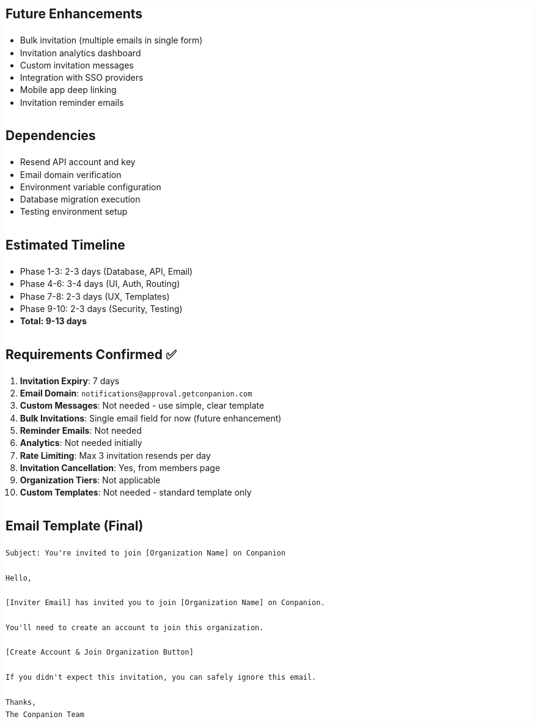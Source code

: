 ## Future Enhancements
- Bulk invitation (multiple emails in single form)
- Invitation analytics dashboard
- Custom invitation messages
- Integration with SSO providers
- Mobile app deep linking
- Invitation reminder emails

## Dependencies
- Resend API account and key
- Email domain verification
- Environment variable configuration
- Database migration execution
- Testing environment setup

## Estimated Timeline
- Phase 1-3: 2-3 days (Database, API, Email)
- Phase 4-6: 3-4 days (UI, Auth, Routing)
- Phase 7-8: 2-3 days (UX, Templates)
- Phase 9-10: 2-3 days (Security, Testing)
- **Total: 9-13 days**

## Requirements Confirmed ✅
1. **Invitation Expiry**: 7 days
2. **Email Domain**: `notifications@approval.getconpanion.com`
3. **Custom Messages**: Not needed - use simple, clear template
4. **Bulk Invitations**: Single email field for now (future enhancement)
5. **Reminder Emails**: Not needed
6. **Analytics**: Not needed initially
7. **Rate Limiting**: Max 3 invitation resends per day
8. **Invitation Cancellation**: Yes, from members page
9. **Organization Tiers**: Not applicable
10. **Custom Templates**: Not needed - standard template only

## Email Template (Final)
```
Subject: You're invited to join [Organization Name] on Conpanion

Hello,

[Inviter Email] has invited you to join [Organization Name] on Conpanion.

You'll need to create an account to join this organization.

[Create Account & Join Organization Button]

If you didn't expect this invitation, you can safely ignore this email.

Thanks,
The Conpanion Team
```
